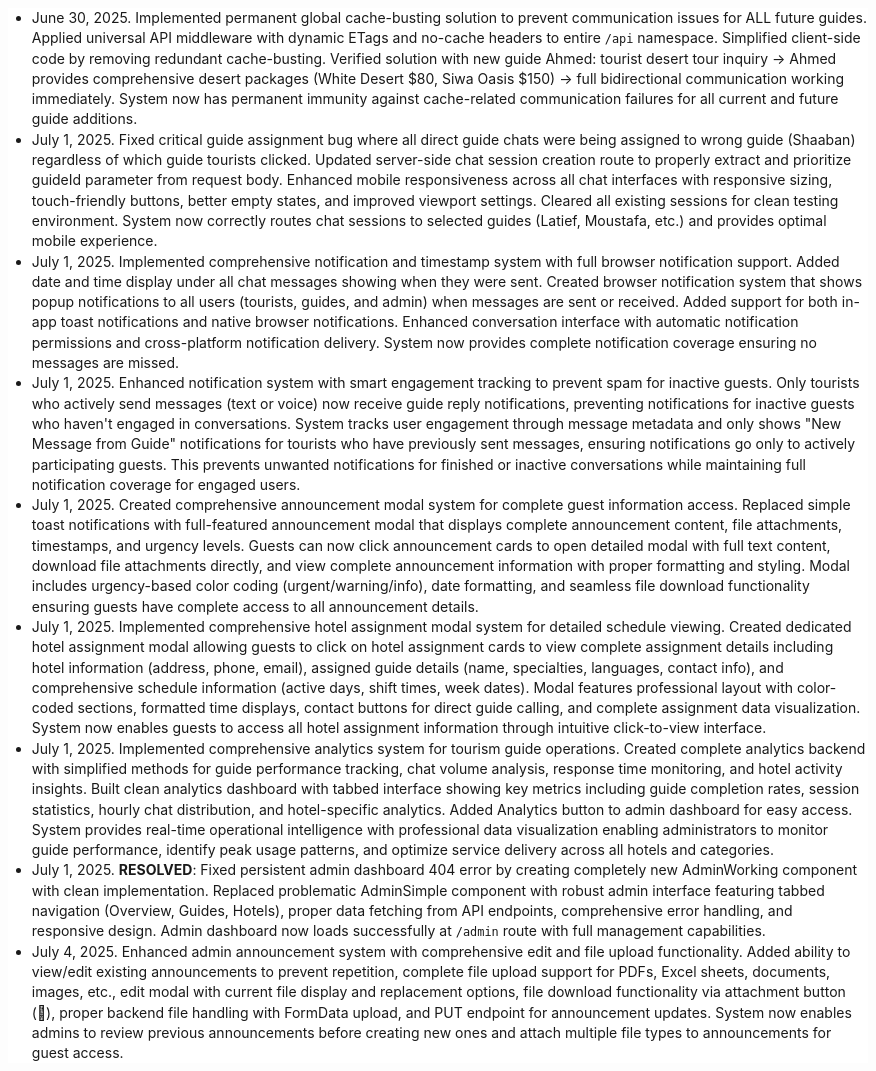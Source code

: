 - June 30, 2025. Implemented permanent global cache-busting solution to prevent communication issues for ALL future guides. Applied universal API middleware with dynamic ETags and no-cache headers to entire `/api` namespace. Simplified client-side code by removing redundant cache-busting. Verified solution with new guide Ahmed: tourist desert tour inquiry → Ahmed provides comprehensive desert packages (White Desert $80, Siwa Oasis $150) → full bidirectional communication working immediately. System now has permanent immunity against cache-related communication failures for all current and future guide additions.
- July 1, 2025. Fixed critical guide assignment bug where all direct guide chats were being assigned to wrong guide (Shaaban) regardless of which guide tourists clicked. Updated server-side chat session creation route to properly extract and prioritize guideId parameter from request body. Enhanced mobile responsiveness across all chat interfaces with responsive sizing, touch-friendly buttons, better empty states, and improved viewport settings. Cleared all existing sessions for clean testing environment. System now correctly routes chat sessions to selected guides (Latief, Moustafa, etc.) and provides optimal mobile experience.
- July 1, 2025. Implemented comprehensive notification and timestamp system with full browser notification support. Added date and time display under all chat messages showing when they were sent. Created browser notification system that shows popup notifications to all users (tourists, guides, and admin) when messages are sent or received. Added support for both in-app toast notifications and native browser notifications. Enhanced conversation interface with automatic notification permissions and cross-platform notification delivery. System now provides complete notification coverage ensuring no messages are missed.
- July 1, 2025. Enhanced notification system with smart engagement tracking to prevent spam for inactive guests. Only tourists who actively send messages (text or voice) now receive guide reply notifications, preventing notifications for inactive guests who haven't engaged in conversations. System tracks user engagement through message metadata and only shows "New Message from Guide" notifications for tourists who have previously sent messages, ensuring notifications go only to actively participating guests. This prevents unwanted notifications for finished or inactive conversations while maintaining full notification coverage for engaged users.
- July 1, 2025. Created comprehensive announcement modal system for complete guest information access. Replaced simple toast notifications with full-featured announcement modal that displays complete announcement content, file attachments, timestamps, and urgency levels. Guests can now click announcement cards to open detailed modal with full text content, download file attachments directly, and view complete announcement information with proper formatting and styling. Modal includes urgency-based color coding (urgent/warning/info), date formatting, and seamless file download functionality ensuring guests have complete access to all announcement details.
- July 1, 2025. Implemented comprehensive hotel assignment modal system for detailed schedule viewing. Created dedicated hotel assignment modal allowing guests to click on hotel assignment cards to view complete assignment details including hotel information (address, phone, email), assigned guide details (name, specialties, languages, contact info), and comprehensive schedule information (active days, shift times, week dates). Modal features professional layout with color-coded sections, formatted time displays, contact buttons for direct guide calling, and complete assignment data visualization. System now enables guests to access all hotel assignment information through intuitive click-to-view interface.
- July 1, 2025. Implemented comprehensive analytics system for tourism guide operations. Created complete analytics backend with simplified methods for guide performance tracking, chat volume analysis, response time monitoring, and hotel activity insights. Built clean analytics dashboard with tabbed interface showing key metrics including guide completion rates, session statistics, hourly chat distribution, and hotel-specific analytics. Added Analytics button to admin dashboard for easy access. System provides real-time operational intelligence with professional data visualization enabling administrators to monitor guide performance, identify peak usage patterns, and optimize service delivery across all hotels and categories.
- July 1, 2025. **RESOLVED**: Fixed persistent admin dashboard 404 error by creating completely new AdminWorking component with clean implementation. Replaced problematic AdminSimple component with robust admin interface featuring tabbed navigation (Overview, Guides, Hotels), proper data fetching from API endpoints, comprehensive error handling, and responsive design. Admin dashboard now loads successfully at `/admin` route with full management capabilities.
- July 4, 2025. Enhanced admin announcement system with comprehensive edit and file upload functionality. Added ability to view/edit existing announcements to prevent repetition, complete file upload support for PDFs, Excel sheets, documents, images, etc., edit modal with current file display and replacement options, file download functionality via attachment button (📎), proper backend file handling with FormData upload, and PUT endpoint for announcement updates. System now enables admins to review previous announcements before creating new ones and attach multiple file types to announcements for guest access.